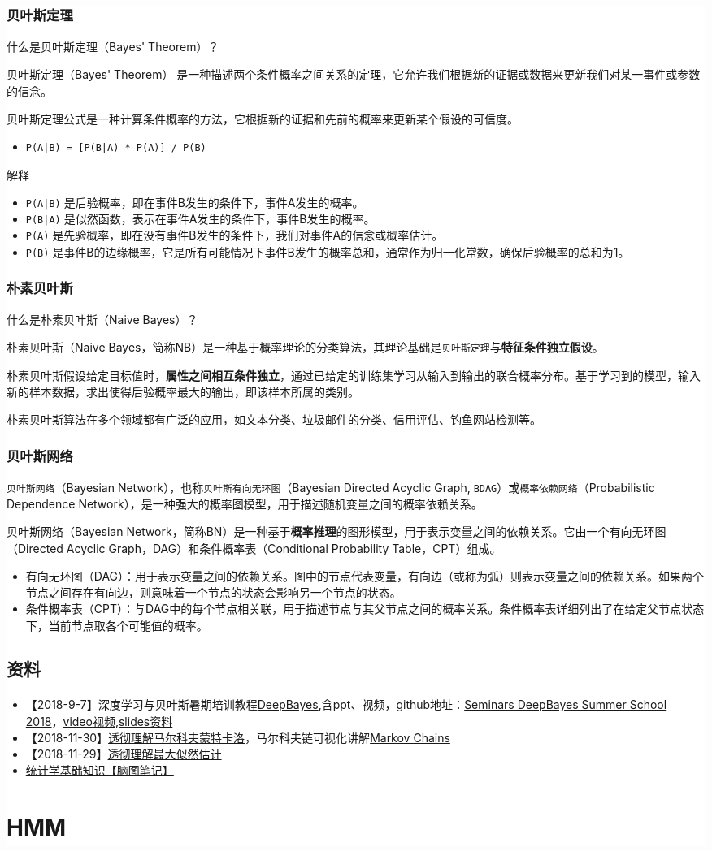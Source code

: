 ### 贝叶斯定理

什么是贝叶斯定理（Bayes' Theorem）？

贝叶斯定理（Bayes' Theorem） 是一种描述两个条件概率之间关系的定理，它允许我们根据新的证据或数据来更新我们对某一事件或参数的信念。

贝叶斯定理公式是一种计算条件概率的方法，它根据新的证据和先前的概率来更新某个假设的可信度。
- `P(A|B) = [P(B|A) * P(A)] / P(B)`

解释
- `P(A|B)` 是后验概率，即在事件B发生的条件下，事件A发生的概率。
- `P(B|A)` 是似然函数，表示在事件A发生的条件下，事件B发生的概率。
- `P(A)` 是先验概率，即在没有事件B发生的条件下，我们对事件A的信念或概率估计。
- `P(B)` 是事件B的边缘概率，它是所有可能情况下事件B发生的概率总和，通常作为归一化常数，确保后验概率的总和为1。

### 朴素贝叶斯

什么是朴素贝叶斯（Naive Bayes）？

朴素贝叶斯（Naive Bayes，简称NB）是一种基于概率理论的分类算法，其理论基础是`贝叶斯定理`与**特征条件独立假设**。

朴素贝叶斯假设给定目标值时，**属性之间相互条件独立**，通过已给定的训练集学习从输入到输出的联合概率分布。基于学习到的模型，输入新的样本数据，求出使得后验概率最大的输出，即该样本所属的类别。

朴素贝叶斯算法在多个领域都有广泛的应用，如文本分类、垃圾邮件的分类、信用评估、钓鱼网站检测等。

### 贝叶斯网络

`贝叶斯网络`（Bayesian Network），也称`贝叶斯有向无环图`（Bayesian Directed Acyclic Graph, `BDAG`）或`概率依赖网络`（Probabilistic Dependence Network），是一种强大的概率图模型，用于描述随机变量之间的概率依赖关系。

贝叶斯网络（Bayesian Network，简称BN）是一种基于**概率推理**的图形模型，用于表示变量之间的依赖关系。它由一个有向无环图（Directed Acyclic Graph，DAG）和条件概率表（Conditional Probability Table，CPT）组成。
- 有向无环图（DAG）：用于表示变量之间的依赖关系。图中的节点代表变量，有向边（或称为弧）则表示变量之间的依赖关系。如果两个节点之间存在有向边，则意味着一个节点的状态会影响另一个节点的状态。
- 条件概率表（CPT）：与DAG中的每个节点相关联，用于描述节点与其父节点之间的概率关系。条件概率表详细列出了在给定父节点状态下，当前节点取各个可能值的概率。



## 资料


- 【2018-9-7】深度学习与贝叶斯暑期培训教程[DeepBayes](http://deepbayes.ru/),含ppt、视频，github地址：[Seminars DeepBayes Summer School 2018](https://github.com/bayesgroup/deepbayes-2018)，[video视频](https://www.youtube.com/playlist?list=PLe5rNUydzV9Q01vWCP9BV7NhJG3j7mz62),[slides资料](https://drive.google.com/drive/folders/1rJ-HTN3sNTvhJXPoXEEhfGlZWtjNY26C)
- 【2018-11-30】[透彻理解马尔科夫蒙特卡洛](https://www.toutiao.com/a6627436642611233294/?tt_from=mobile_qq&utm_campaign=client_share&timestamp=1543535821&app=news_article&utm_source=mobile_qq&iid=52365900690&utm_medium=toutiao_android&group_id=6627436642611233294)，马尔科夫链可视化讲解[Markov Chains](http://setosa.io/ev/markov-chains/)
- 【2018-11-29】[透彻理解最大似然估计](https://www.toutiao.com/a6625581290538140167/?tt_from=mobile_qq&utm_campaign=client_share&timestamp=1543506091&app=news_article&utm_source=mobile_qq&iid=52365900690&utm_medium=toutiao_android&group_id=6625581290538140167)
- [统计学基础知识【脑图笔记】](http://www.cnblogs.com/xiaofeng1234/p/5987845.html)


# HMM
